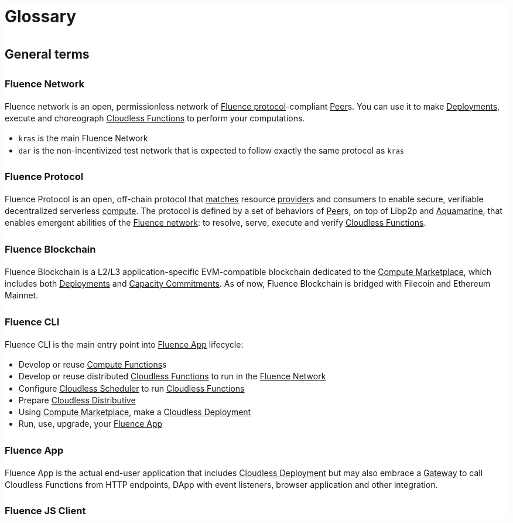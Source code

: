 # Glossary

## General terms

### Fluence Network

Fluence network is an open, permissionless network of [Fluence protocol](#fluence-protocol)-compliant [Peer](#peer)s. You can use it to make [Deployments](#cloudless-deployment), execute and choreograph [Cloudless Functions](#cloudless-function) to perform your computations.

- `kras` is the main Fluence Network
- `dar` is the non-incentivized test network that is expected to follow exactly the same protocol as `kras`

### Fluence Protocol

Fluence Protocol is an open, off-chain protocol that [matches](#matching) resource [provider](#provider)s and consumers to enable secure, verifiable decentralized serverless [compute](#compute). The protocol is defined by a set of behaviors of [Peer](#peer)s, on top of Libp2p and [Aquamarine](#aquamarine), that enables emergent abilities of the [Fluence network](#fluence-network): to resolve, serve, execute and verify [Cloudless Functions](#cloudless-function).

### Fluence Blockchain

Fluence Blockchain is a L2/L3 application-specific EVM-compatible blockchain dedicated to the [Compute Marketplace](#compute-marketplace), which includes both [Deployments](#cloudless-deployment) and [Capacity Commitments](#capacity-commitment). As of now, Fluence Blockchain is bridged with Filecoin and Ethereum Mainnet.

### Fluence CLI

Fluence CLI is the main entry point into [Fluence App](#fluence-app) lifecycle: 
 - Develop or reuse [Compute Functions](#compute-function)s
 - Develop or reuse distributed [Cloudless Functions](#cloudless-function) to run in the [Fluence Network](#fluence-network)
 - Configure [Cloudless Scheduler](#cloudless-scheduler) to run [Cloudless Functions](#cloudless-function)
 - Prepare [Cloudless Distributive](#cloudless-distributive)
 - Using [Compute Marketplace](#compute-marketplace), make a [Cloudless Deployment](#cloudless-deployment)
 - Run, use, upgrade, your [Fluence App](#fluence-app)

### Fluence App

Fluence App is the actual end-user application that includes [Cloudless Deployment](#cloudless-deployment) but may also embrace a [Gateway](#gateway) to call Cloudless Functions from HTTP endpoints, DApp with event listeners, browser application and other integration.

### Fluence JS Client
